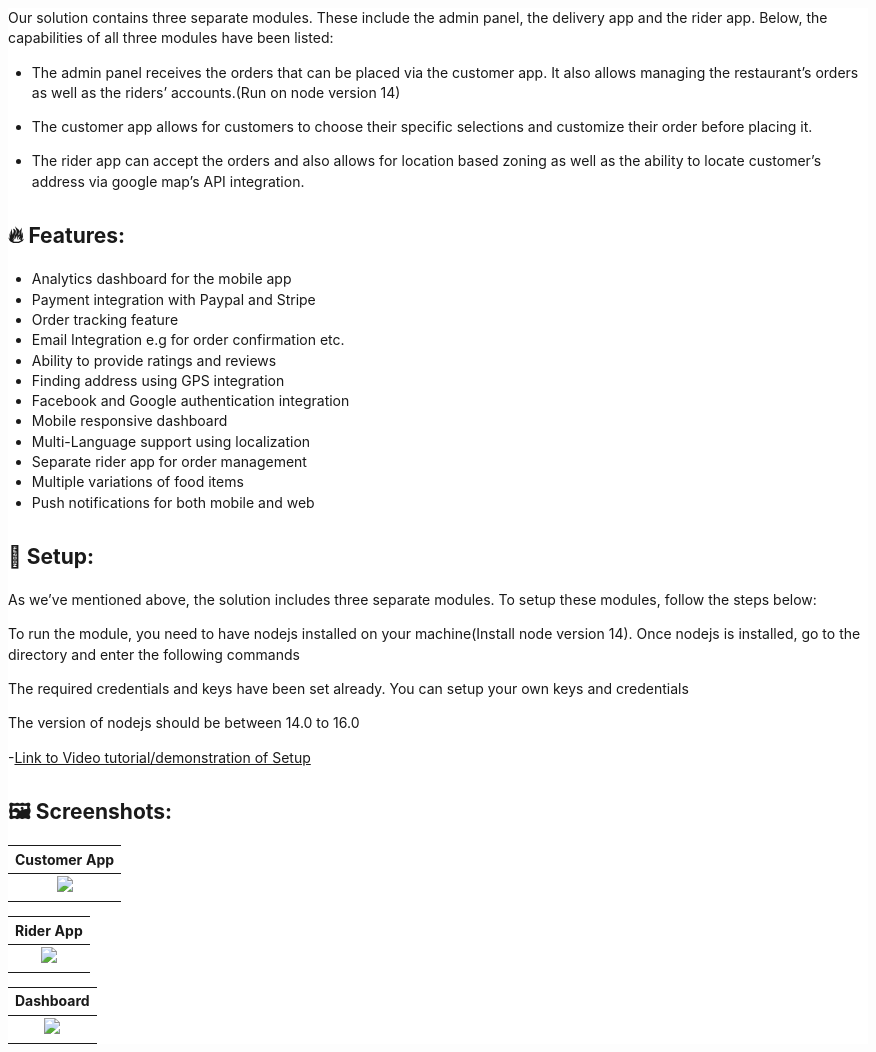 Our solution contains three separate modules. These include the admin panel, the delivery app and the rider app. Below, the capabilities of all three modules have been listed:

- The admin panel receives the orders that can be placed via the customer app. It also allows managing the restaurant’s orders as well as the riders’ accounts.(Run on node version 14)

- The customer app allows for customers to choose their specific selections and customize their order before placing it.

- The rider app can accept the orders and also allows for location based zoning as well as the ability to locate customer’s address via google map’s API integration.


## :fire: Features: <a id="heading-2"></a>

- Analytics dashboard for the mobile app
- Payment integration with Paypal and Stripe
- Order tracking feature
- Email Integration e.g for order confirmation etc.
- Ability to provide ratings and reviews
- Finding address using GPS integration
- Facebook and Google authentication integration
- Mobile responsive dashboard
- Multi-Language support using localization
- Separate rider app for order management
- Multiple variations of food items
- Push notifications for both mobile and web

## :repeat_one: Setup: <a id="heading-3"></a>

As we’ve mentioned above, the solution includes three separate modules. To setup these modules, follow the steps below:

To run the module, you need to have nodejs installed on your machine(Install node version 14). Once nodejs is installed, go to the directory and enter the following commands

The required credentials and keys have been set already. You can setup your own keys and credentials

The version of nodejs should be between 14.0 to 16.0

-[Link to Video tutorial/demonstration of Setup](https://enatega.com/singlevendor-documentation/)

## :framed_picture: Screenshots: <a id="heading-6"></a>

|                    Customer App                      |                
| :--------------------------------------------------: | 
| ![](https://enatega.com/wp-content/uploads/2023/09/customer.jpg) | 

|                    Rider App                     |                 
| :-----------------------------------------------:|
| ![](https://enatega.com/wp-content/uploads/2023/09/rider-app.jpg) |

|                  Dashboard                        |                   
| :-----------------------------------------------: | 
| ![](https://enatega.com/wp-content/uploads/2023/09/dashboard-scaled.jpg) | 
